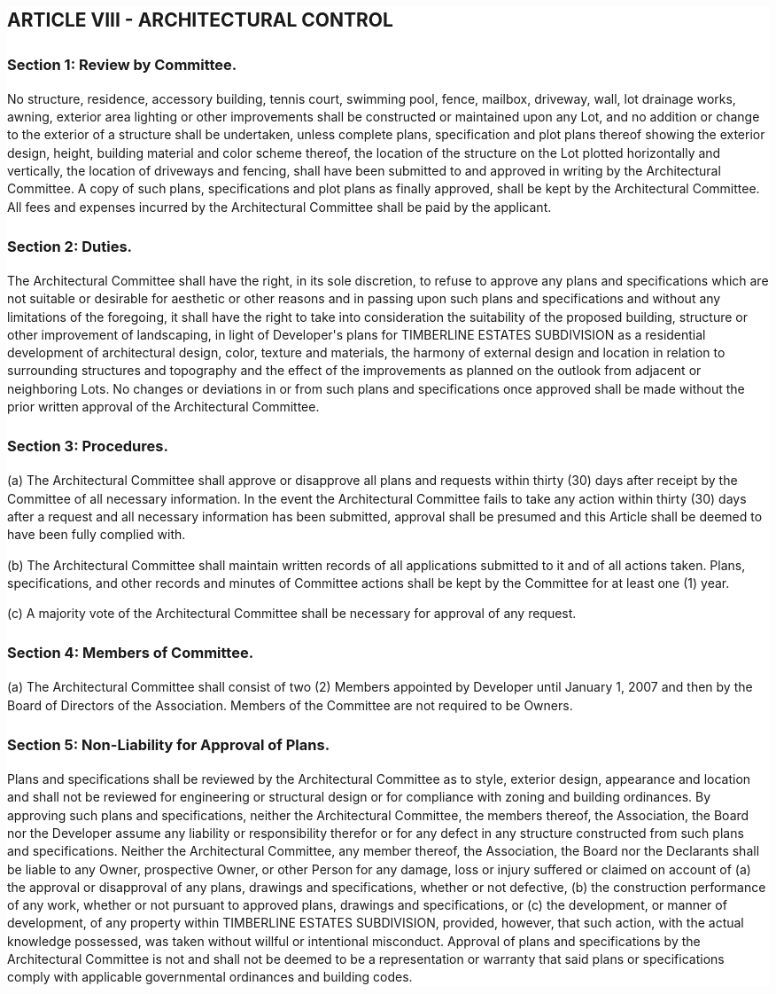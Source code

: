 ## ARTICLE VIII - ARCHITECTURAL CONTROL

### Section 1: Review by Committee. 
No structure, residence, accessory building, tennis court, swimming pool, fence, mailbox, driveway, wall, lot drainage works, awning, exterior area lighting or other improvements shall be constructed or maintained upon any Lot, and no addition or change to the exterior of a structure shall be undertaken, unless complete plans, specification and plot plans thereof showing the exterior design, height, building material and color scheme thereof, the location of the structure on the Lot plotted horizontally and vertically, the location of driveways and fencing, shall have been submitted to and approved in writing by the Architectural Committee. A copy of such plans, specifications and plot plans as finally approved, shall be kept by the Architectural Committee. All fees and expenses incurred by the Architectural Committee shall be paid by the applicant.

### Section 2: Duties.
The Architectural Committee shall have the right, in its sole discretion, to refuse to approve any plans and specifications which are not suitable or desirable for aesthetic or other reasons and in passing upon such plans and specifications and without any limitations of the foregoing, it shall have the right to take into consideration the suitability of the proposed building, structure or other improvement of landscaping, in light of Developer's plans for TIMBERLINE ESTATES SUBDIVISION as a residential development of architectural design, color, texture and materials, the harmony of external design and location in relation to surrounding structures and topography and the effect of the improvements as planned on the outlook from adjacent or neighboring Lots. No changes or deviations in or from such plans and specifications once approved shall be made without the prior written approval of the Architectural Committee.

### Section 3: Procedures.

  (a) The Architectural Committee shall approve or disapprove all plans and requests within thirty (30) days after receipt by the Committee of all necessary information. In the event the Architectural Committee fails to take any action within thirty (30) days after a request and all necessary information has been submitted, approval shall be presumed and this Article shall be deemed to have been fully complied with.

  (b) The Architectural Committee shall maintain written records of all applications submitted to it and of all actions taken. Plans, specifications, and other records and minutes of Committee actions shall be kept by the Committee for at least one (1) year.

  (c) A majority vote of the Architectural Committee shall be necessary for approval of any request.

### Section 4: Members of Committee.

  (a) The Architectural Committee shall consist of two (2) Members appointed by Developer until January 1, 2007 and then by the Board of Directors of the Association. Members of the Committee are not required to be Owners.

### Section 5: Non-Liability for Approval of Plans.
Plans and specifications shall be reviewed by the Architectural Committee as to style, exterior design, appearance and location and shall not be reviewed for engineering or structural design or for compliance with zoning and building ordinances. By approving such plans and specifications, neither the Architectural Committee, the members thereof, the Association, the Board nor the Developer assume any liability or responsibility therefor or for any defect in any structure constructed from such plans and specifications. Neither the Architectural Committee, any member thereof, the Association, the Board nor the Declarants shall be liable to any Owner, prospective Owner, or other Person for any damage, loss or injury suffered or claimed on account of (a) the approval or disapproval of any plans, drawings and specifications, whether or not defective, (b) the construction performance of any work, whether or not pursuant to approved plans, drawings and specifications, or (c) the development, or manner of development, of any property within TIMBERLINE ESTATES SUBDIVISION, provided, however, that such action, with the actual knowledge possessed, was taken without willful or intentional misconduct. Approval of plans and specifications by the Architectural Committee is not and shall not be deemed to be a representation or warranty that said plans or specifications comply with applicable governmental ordinances and building codes.
